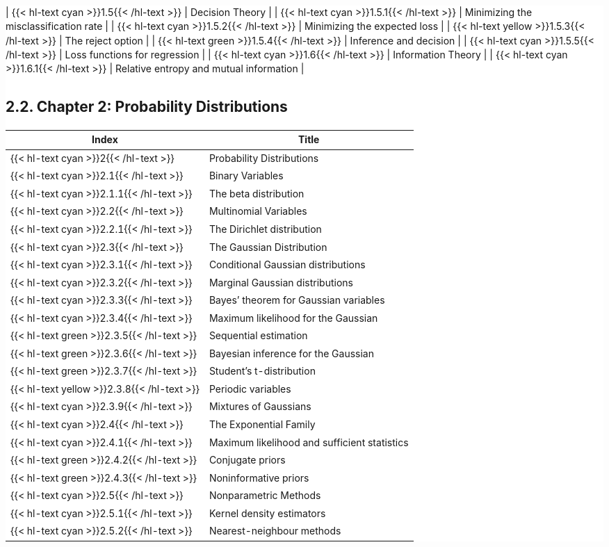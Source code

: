 | {{< hl-text cyan >}}1.5{{< /hl-text >}} | Decision Theory |
| {{< hl-text cyan >}}1.5.1{{< /hl-text >}} | Minimizing the misclassification rate |
| {{< hl-text cyan >}}1.5.2{{< /hl-text >}} | Minimizing the expected loss |
| {{< hl-text yellow >}}1.5.3{{< /hl-text >}} | The reject option |
| {{< hl-text green >}}1.5.4{{< /hl-text >}} | Inference and decision |
| {{< hl-text cyan >}}1.5.5{{< /hl-text >}} | Loss functions for regression |
| {{< hl-text cyan >}}1.6{{< /hl-text >}} | Information Theory |
| {{< hl-text cyan >}}1.6.1{{< /hl-text >}} | Relative entropy and mutual information |

## 2.2. Chapter 2: Probability Distributions
| Index | Title |
|---|---|
| {{< hl-text cyan >}}2{{< /hl-text >}} | Probability Distributions |
| {{< hl-text cyan >}}2.1{{< /hl-text >}} | Binary Variables |
| {{< hl-text cyan >}}2.1.1{{< /hl-text >}} | The beta distribution |
| {{< hl-text cyan >}}2.2{{< /hl-text >}} | Multinomial Variables |
| {{< hl-text cyan >}}2.2.1{{< /hl-text >}} | The Dirichlet distribution |
| {{< hl-text cyan >}}2.3{{< /hl-text >}} | The Gaussian Distribution |
| {{< hl-text cyan >}}2.3.1{{< /hl-text >}} | Conditional Gaussian distributions |
| {{< hl-text cyan >}}2.3.2{{< /hl-text >}} | Marginal Gaussian distributions |
| {{< hl-text cyan >}}2.3.3{{< /hl-text >}} | Bayes’ theorem for Gaussian variables |
| {{< hl-text cyan >}}2.3.4{{< /hl-text >}} | Maximum likelihood for the Gaussian |
| {{< hl-text green >}}2.3.5{{< /hl-text >}} | Sequential estimation |
| {{< hl-text green >}}2.3.6{{< /hl-text >}} | Bayesian inference for the Gaussian |
| {{< hl-text green >}}2.3.7{{< /hl-text >}} | Student’s t-distribution |
| {{< hl-text yellow >}}2.3.8{{< /hl-text >}} | Periodic variables |
| {{< hl-text cyan >}}2.3.9{{< /hl-text >}} | Mixtures of Gaussians |
| {{< hl-text cyan >}}2.4{{< /hl-text >}} | The Exponential Family |
| {{< hl-text cyan >}}2.4.1{{< /hl-text >}} | Maximum likelihood and sufficient statistics |
| {{< hl-text green >}}2.4.2{{< /hl-text >}} | Conjugate priors |
| {{< hl-text green >}}2.4.3{{< /hl-text >}} | Noninformative priors |
| {{< hl-text cyan >}}2.5{{< /hl-text >}} | Nonparametric Methods |
| {{< hl-text cyan >}}2.5.1{{< /hl-text >}} | Kernel density estimators |
| {{< hl-text cyan >}}2.5.2{{< /hl-text >}} | Nearest-neighbour methods |
